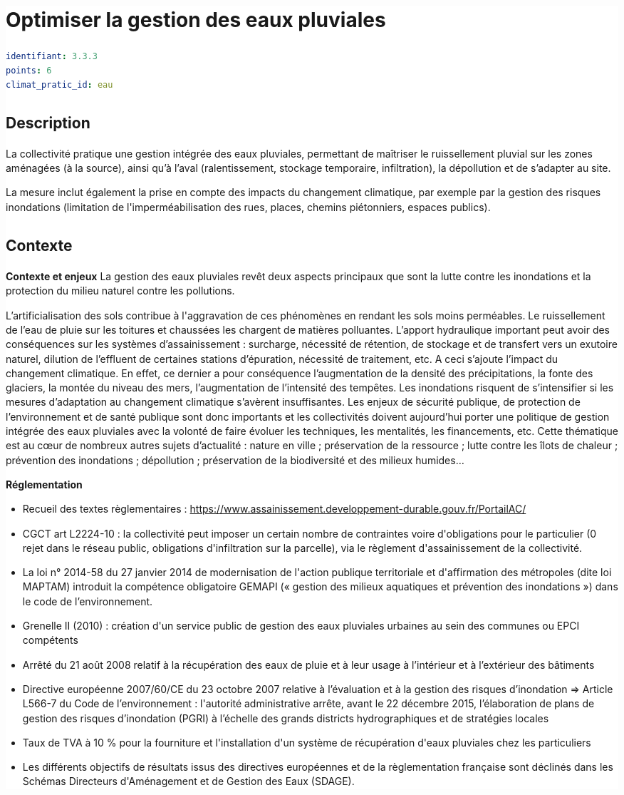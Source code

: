 # Optimiser la gestion des eaux pluviales
```yaml
identifiant: 3.3.3
points: 6
climat_pratic_id: eau
```
## Description
La collectivité pratique une gestion intégrée des eaux pluviales, permettant de maîtriser le ruissellement pluvial sur les zones aménagées (à la source), ainsi qu’à l’aval (ralentissement, stockage temporaire, infiltration), la dépollution et de s’adapter au site.

La mesure inclut également la prise en compte des impacts du changement climatique, par exemple par la gestion des risques inondations (limitation de l'imperméabilisation des rues, places, chemins piétonniers, espaces publics).

## Contexte
**Contexte et enjeux**
La gestion des eaux pluviales revêt deux aspects principaux que sont la lutte contre les inondations et la protection du milieu naturel contre les pollutions. 

L’artificialisation des sols contribue à l'aggravation de ces phénomènes en rendant les sols moins perméables. Le ruissellement de l’eau de pluie sur les toitures et chaussées les chargent de matières polluantes. L’apport hydraulique important peut avoir des conséquences sur les systèmes d’assainissement : surcharge, nécessité de rétention, de stockage et de transfert vers un exutoire naturel, dilution de l’effluent de certaines stations d’épuration, nécessité de traitement, etc.
A ceci s’ajoute l’impact du changement climatique. En effet, ce dernier a pour conséquence l’augmentation de la densité des précipitations, la fonte des glaciers, la montée du niveau des mers, l’augmentation de l’intensité des tempêtes. Les inondations risquent de s’intensifier si les mesures d’adaptation au changement climatique s’avèrent insuffisantes.
Les enjeux de sécurité publique, de protection de l’environnement et de santé publique sont donc importants et les collectivités doivent aujourd’hui porter une politique de gestion intégrée des eaux pluviales avec la volonté de faire évoluer les techniques, les mentalités, les financements, etc. Cette thématique est au cœur de nombreux autres sujets d’actualité : nature en ville ; préservation de la ressource ; lutte contre les îlots de chaleur ; prévention des inondations ; dépollution ; préservation de la biodiversité et des milieux humides…


**Réglementation**
- Recueil des textes règlementaires : <a href="https://www.assainissement.developpement-durable.gouv.fr/PortailAC/ ">https://www.assainissement.developpement-durable.gouv.fr/PortailAC/ </a>

- CGCT art L2224-10 : la collectivité peut imposer un certain nombre de contraintes voire d'obligations pour le particulier (0 rejet dans le réseau public, obligations d'infiltration sur la parcelle), via le règlement d'assainissement de la collectivité. 
- La loi n° 2014-58 du 27 janvier 2014 de modernisation de l'action publique territoriale et d'affirmation des métropoles (dite loi MAPTAM) introduit la compétence obligatoire GEMAPI (« gestion des milieux aquatiques et prévention des inondations ») dans le code de l’environnement. 
- Grenelle II (2010) : création d'un service public de gestion des eaux pluviales urbaines au sein des communes ou EPCI compétents
- Arrêté du 21 août 2008 relatif à la récupération des eaux de pluie et à leur usage à l’intérieur et à l’extérieur des bâtiments
- Directive européenne 2007/60/CE du 23 octobre 2007 relative à l’évaluation et à la gestion des risques d’inondation => Article L566-7 du Code de l’environnement : l'autorité administrative arrête, avant le 22 décembre 2015, l’élaboration de plans de gestion des risques d’inondation (PGRI) à l’échelle des grands districts hydrographiques et de stratégies locales 
- Taux de TVA à 10 % pour la fourniture et l'installation d'un système de récupération d'eaux pluviales chez les particuliers
- Les différents objectifs de résultats issus des directives européennes et de la règlementation française sont déclinés dans les Schémas Directeurs d'Aménagement et de Gestion des Eaux (SDAGE).
